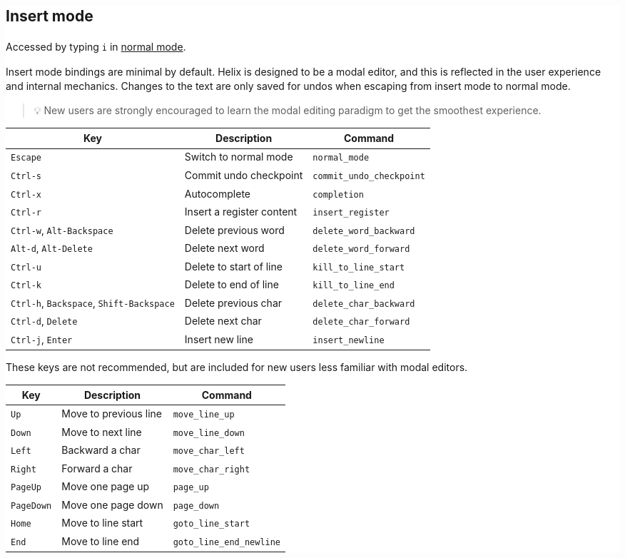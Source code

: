 ## Insert mode

Accessed by typing `i` in [normal mode](#normal-mode).

Insert mode bindings are minimal by default. Helix is designed to be a modal
editor, and this is reflected in the user experience and internal mechanics.
Changes to the text are only saved for undos when escaping from insert mode to
normal mode.

> 💡 New users are strongly encouraged to learn the modal editing paradigm to
> get the smoothest experience.

| Key                                      | Description               | Command                  |
| ---------------------------------------- | ------------------------- | ------------------------ |
| `Escape`                                 | Switch to normal mode     | `normal_mode`            |
| `Ctrl-s`                                 | Commit undo checkpoint    | `commit_undo_checkpoint` |
| `Ctrl-x`                                 | Autocomplete              | `completion`             |
| `Ctrl-r`                                 | Insert a register content | `insert_register`        |
| `Ctrl-w`, `Alt-Backspace`                | Delete previous word      | `delete_word_backward`   |
| `Alt-d`, `Alt-Delete`                    | Delete next word          | `delete_word_forward`    |
| `Ctrl-u`                                 | Delete to start of line   | `kill_to_line_start`     |
| `Ctrl-k`                                 | Delete to end of line     | `kill_to_line_end`       |
| `Ctrl-h`, `Backspace`, `Shift-Backspace` | Delete previous char      | `delete_char_backward`   |
| `Ctrl-d`, `Delete`                       | Delete next char          | `delete_char_forward`    |
| `Ctrl-j`, `Enter`                        | Insert new line           | `insert_newline`         |

These keys are not recommended, but are included for new users less familiar
with modal editors.

| Key        | Description           | Command                 |
| ---------- | --------------------- | ----------------------- |
| `Up`       | Move to previous line | `move_line_up`          |
| `Down`     | Move to next line     | `move_line_down`        |
| `Left`     | Backward a char       | `move_char_left`        |
| `Right`    | Forward a char        | `move_char_right`       |
| `PageUp`   | Move one page up      | `page_up`               |
| `PageDown` | Move one page down    | `page_down`             |
| `Home`     | Move to line start    | `goto_line_start`       |
| `End`      | Move to line end      | `goto_line_end_newline` |
